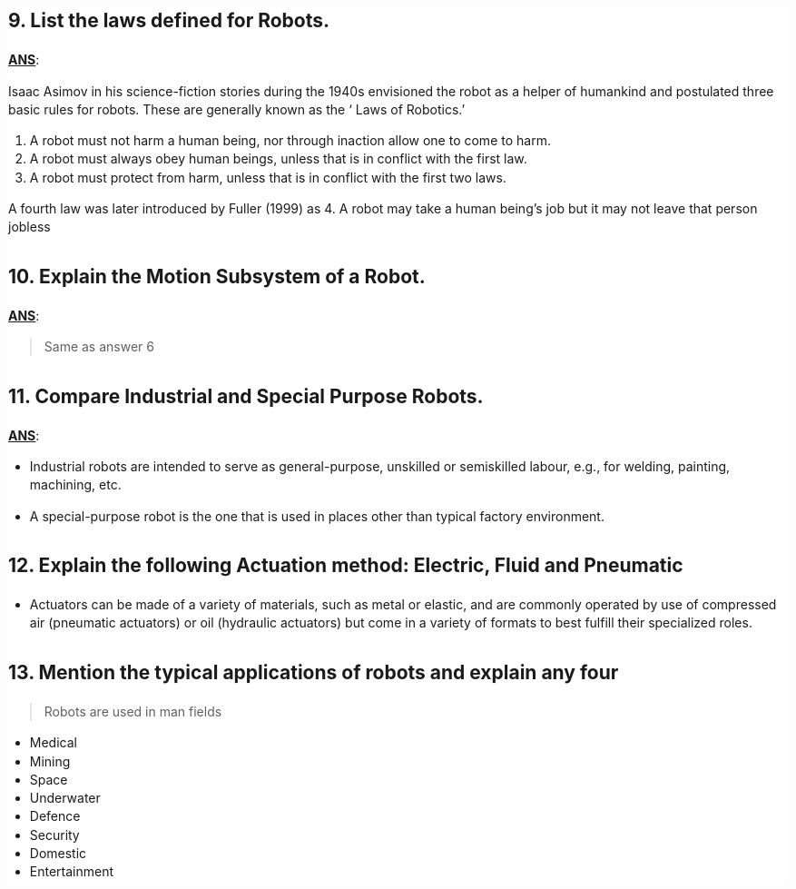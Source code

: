 ## 9. List the laws defined for Robots.

<b><u>ANS</u></b>:

Isaac Asimov in his science-fiction stories during the 1940s envisioned the robot as a helper of
humankind and postulated three basic rules for robots. These are generally known as the ‘ Laws of
Robotics.’

1. A robot must not harm a human being, nor through inaction allow one to come to harm.
2. A robot must always obey human beings, unless that is in conflict with the first law.
3. A robot must protect from harm, unless that is in conflict with the first two laws.

A fourth law was later introduced by Fuller (1999) as
4. A robot may take a human being’s job but it may not leave that person jobless


## 10. Explain the Motion Subsystem of a Robot.

<b><u>ANS</u></b>:

>Same as answer 6

## 11. Compare Industrial and Special Purpose Robots.

<b><u>ANS</u></b>:

* Industrial robots are intended to serve as general-purpose, unskilled or semiskilled
labour, e.g., for welding, painting, machining, etc.

* A special-purpose robot is the one that is used in places other than typical factory environment.

## 12. Explain the following Actuation method: Electric, Fluid and Pneumatic

* Actuators can be made of a variety of materials, such as metal or elastic, and are
commonly operated by use of compressed air (pneumatic actuators) or oil
(hydraulic actuators) but come in a variety of formats to best fulfill their
specialized roles.


## 13. Mention the typical applications of robots and explain any four

>Robots are used in man fields

* Medical 
* Mining
* Space
* Underwater
* Defence
* Security
* Domestic
* Entertainment
